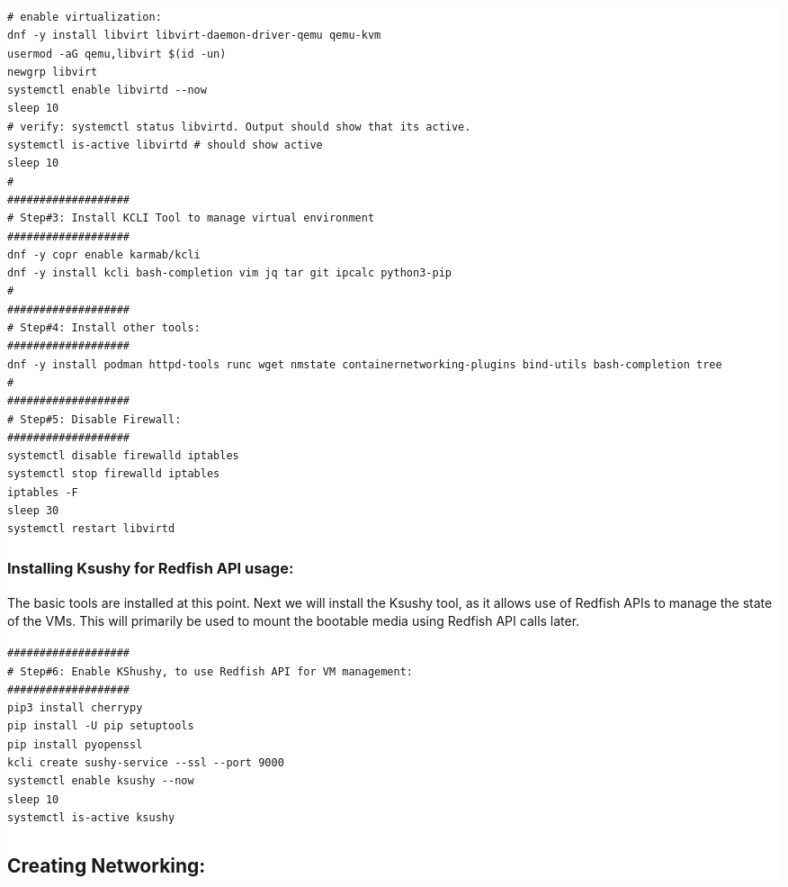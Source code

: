 ```
# enable virtualization: 
dnf -y install libvirt libvirt-daemon-driver-qemu qemu-kvm
usermod -aG qemu,libvirt $(id -un)
newgrp libvirt
systemctl enable libvirtd --now
sleep 10
# verify: systemctl status libvirtd. Output should show that its active. 
systemctl is-active libvirtd # should show active
sleep 10
#
###################
# Step#3: Install KCLI Tool to manage virtual environment
###################
dnf -y copr enable karmab/kcli
dnf -y install kcli bash-completion vim jq tar git ipcalc python3-pip
#
###################
# Step#4: Install other tools:
###################
dnf -y install podman httpd-tools runc wget nmstate containernetworking-plugins bind-utils bash-completion tree
#
###################
# Step#5: Disable Firewall:
###################
systemctl disable firewalld iptables
systemctl stop firewalld iptables
iptables -F
sleep 30
systemctl restart libvirtd
```

### Installing Ksushy for Redfish API usage: 

The basic tools are installed at this point. Next we will install the Ksushy tool, as it allows use of Redfish APIs to manage the state of the VMs. This will primarily be used to mount the bootable media using Redfish API calls later. 

```
###################
# Step#6: Enable KShushy, to use Redfish API for VM management:
###################
pip3 install cherrypy 
pip install -U pip setuptools 
pip install pyopenssl
kcli create sushy-service --ssl --port 9000 
systemctl enable ksushy --now
sleep 10
systemctl is-active ksushy
```
## Creating Networking:
